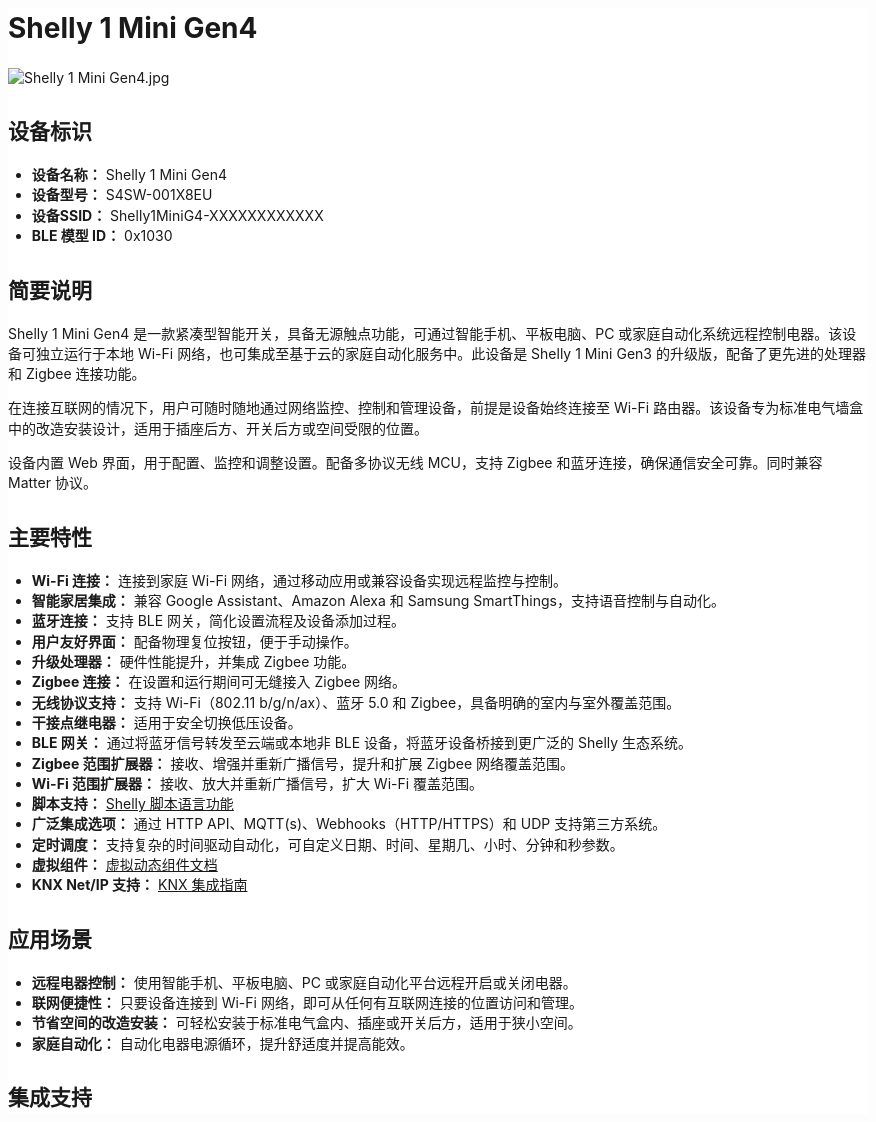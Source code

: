 # Shelly 1 Mini Gen4

![Shelly 1 Mini Gen4.jpg](https://kb.shelly.cloud/__attachments/229146742/Shelly%201%20Mini%20Gen4.jpg?inst-v=06e25fb6-1df6-4585-801d-931808676f21)

## 设备标识

- **设备名称：** Shelly 1 Mini Gen4  
- **设备型号：** S4SW-001X8EU  
- **设备SSID：** Shelly1MiniG4-XXXXXXXXXXXX  
- **BLE 模型 ID：** 0x1030  

## 简要说明

Shelly 1 Mini Gen4 是一款紧凑型智能开关，具备无源触点功能，可通过智能手机、平板电脑、PC 或家庭自动化系统远程控制电器。该设备可独立运行于本地 Wi-Fi 网络，也可集成至基于云的家庭自动化服务中。此设备是 Shelly 1 Mini Gen3 的升级版，配备了更先进的处理器和 Zigbee 连接功能。

在连接互联网的情况下，用户可随时随地通过网络监控、控制和管理设备，前提是设备始终连接至 Wi-Fi 路由器。该设备专为标准电气墙盒中的改造安装设计，适用于插座后方、开关后方或空间受限的位置。

设备内置 Web 界面，用于配置、监控和调整设置。配备多协议无线 MCU，支持 Zigbee 和蓝牙连接，确保通信安全可靠。同时兼容 Matter 协议。

## 主要特性

- **Wi-Fi 连接：** 连接到家庭 Wi-Fi 网络，通过移动应用或兼容设备实现远程监控与控制。
- **智能家居集成：** 兼容 Google Assistant、Amazon Alexa 和 Samsung SmartThings，支持语音控制与自动化。
- **蓝牙连接：** 支持 BLE 网关，简化设置流程及设备添加过程。
- **用户友好界面：** 配备物理复位按钮，便于手动操作。
- **升级处理器：** 硬件性能提升，并集成 Zigbee 功能。
- **Zigbee 连接：** 在设置和运行期间可无缝接入 Zigbee 网络。
- **无线协议支持：** 支持 Wi-Fi（802.11 b/g/n/ax）、蓝牙 5.0 和 Zigbee，具备明确的室内与室外覆盖范围。
- **干接点继电器：** 适用于安全切换低压设备。
- **BLE 网关：** 通过将蓝牙信号转发至云端或本地非 BLE 设备，将蓝牙设备桥接到更广泛的 Shelly 生态系统。
- **Zigbee 范围扩展器：** 接收、增强并重新广播信号，提升和扩展 Zigbee 网络覆盖范围。
- **Wi-Fi 范围扩展器：** 接收、放大并重新广播信号，扩大 Wi-Fi 覆盖范围。
- **脚本支持：** [Shelly 脚本语言功能](https://shelly-api-docs.shelly.cloud/gen2/Scripts/ShellyScriptLanguageFeatures/)
- **广泛集成选项：** 通过 HTTP API、MQTT(s)、Webhooks（HTTP/HTTPS）和 UDP 支持第三方系统。
- **定时调度：** 支持复杂的时间驱动自动化，可自定义日期、时间、星期几、小时、分钟和秒参数。
- **虚拟组件：** [虚拟动态组件文档](https://shelly-api-docs.shelly.cloud/gen2/DynamicComponents/Virtual/)
- **KNX Net/IP 支持：** [KNX 集成指南](https://shelly-api-docs.shelly.cloud/gen2/Integrations/KNX/)

## 应用场景

- **远程电器控制：** 使用智能手机、平板电脑、PC 或家庭自动化平台远程开启或关闭电器。
- **联网便捷性：** 只要设备连接到 Wi-Fi 网络，即可从任何有互联网连接的位置访问和管理。
- **节省空间的改造安装：** 可轻松安装于标准电气盒内、插座或开关后方，适用于狭小空间。
- **家庭自动化：** 自动化电器电源循环，提升舒适度并提高能效。

## 集成支持
